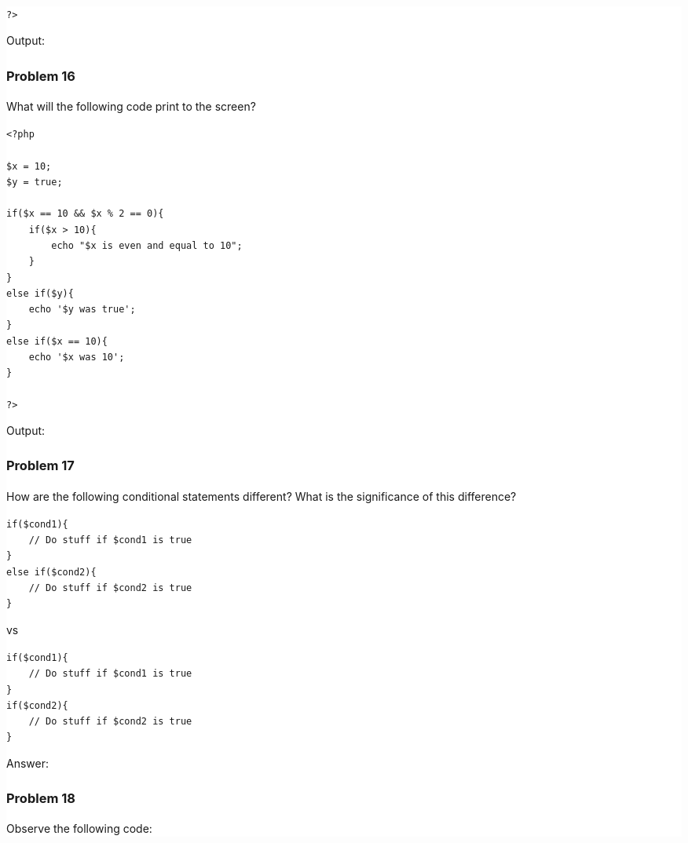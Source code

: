     ?>

Output:

### Problem 16

What will the following code print to the screen?

    <?php

    $x = 10;
    $y = true;

    if($x == 10 && $x % 2 == 0){
        if($x > 10){
            echo "$x is even and equal to 10";
        }
    }
    else if($y){
        echo '$y was true';
    }
    else if($x == 10){
        echo '$x was 10';
    }

    ?>

Output:

### Problem 17

How are the following conditional statements different? What is the significance
of this difference?

    if($cond1){
        // Do stuff if $cond1 is true
    }
    else if($cond2){
        // Do stuff if $cond2 is true
    }

vs


    if($cond1){
        // Do stuff if $cond1 is true
    }
    if($cond2){
        // Do stuff if $cond2 is true
    }

Answer:

### Problem 18

Observe the following code:
